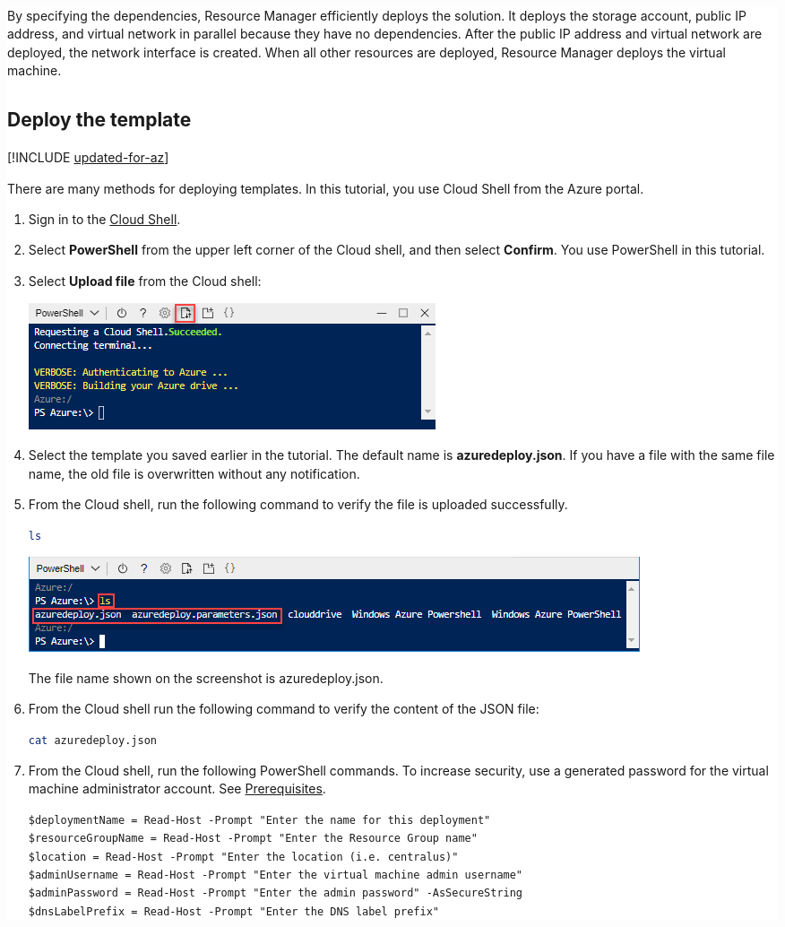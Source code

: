 By specifying the dependencies, Resource Manager efficiently deploys the solution. It deploys the storage account, public IP address, and virtual network in parallel because they have no dependencies. After the public IP address and virtual network are deployed, the network interface is created. When all other resources are deployed, Resource Manager deploys the virtual machine.

## Deploy the template

[!INCLUDE [updated-for-az](../../includes/updated-for-az.md)]

There are many methods for deploying templates.  In this tutorial, you use Cloud Shell from the Azure portal.

1. Sign in to the [Cloud Shell](https://shell.azure.com). 
2. Select **PowerShell** from the upper left corner of the Cloud shell, and then select **Confirm**.  You use PowerShell in this tutorial.
3. Select **Upload file** from the Cloud shell:

    ![Azure portal Cloud shell upload file](./media/resource-manager-tutorial-create-templates-with-dependent-resources/azure-portal-cloud-shell-upload-file.png)
4. Select the template you saved earlier in the tutorial. The default name is **azuredeploy.json**.  If you have a file with the same file name, the old file is overwritten without any notification.
5. From the Cloud shell, run the following command to verify the file is uploaded successfully. 

    ```bash
    ls
    ```

    ![Azure portal Cloud shell list file](./media/resource-manager-tutorial-create-templates-with-dependent-resources/azure-portal-cloud-shell-list-file.png)

    The file name shown on the screenshot is azuredeploy.json.

6. From the Cloud shell run the following command to verify the content of the JSON file:

    ```bash
    cat azuredeploy.json
    ```
7. From the Cloud shell, run the following PowerShell commands. To increase security, use a generated password for the virtual machine administrator account. See [Prerequisites](#prerequisites).

    ```azurepowershell
    $deploymentName = Read-Host -Prompt "Enter the name for this deployment"
    $resourceGroupName = Read-Host -Prompt "Enter the Resource Group name"
    $location = Read-Host -Prompt "Enter the location (i.e. centralus)"
    $adminUsername = Read-Host -Prompt "Enter the virtual machine admin username"
    $adminPassword = Read-Host -Prompt "Enter the admin password" -AsSecureString
    $dnsLabelPrefix = Read-Host -Prompt "Enter the DNS label prefix"
